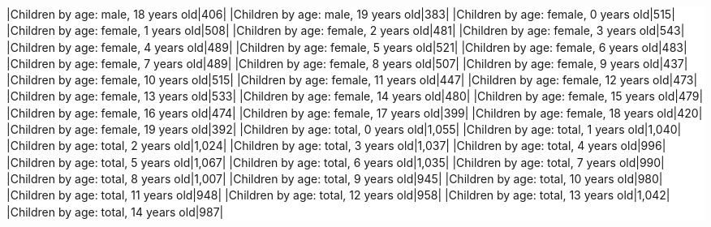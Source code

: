 |Children by age: male, 18 years old|406|
|Children by age: male, 19 years old|383|
|Children by age: female, 0 years old|515|
|Children by age: female, 1 years old|508|
|Children by age: female, 2 years old|481|
|Children by age: female, 3 years old|543|
|Children by age: female, 4 years old|489|
|Children by age: female, 5 years old|521|
|Children by age: female, 6 years old|483|
|Children by age: female, 7 years old|489|
|Children by age: female, 8 years old|507|
|Children by age: female, 9 years old|437|
|Children by age: female, 10 years old|515|
|Children by age: female, 11 years old|447|
|Children by age: female, 12 years old|473|
|Children by age: female, 13 years old|533|
|Children by age: female, 14 years old|480|
|Children by age: female, 15 years old|479|
|Children by age: female, 16 years old|474|
|Children by age: female, 17 years old|399|
|Children by age: female, 18 years old|420|
|Children by age: female, 19 years old|392|
|Children by age: total, 0 years old|1,055|
|Children by age: total, 1 years old|1,040|
|Children by age: total, 2 years old|1,024|
|Children by age: total, 3 years old|1,037|
|Children by age: total, 4 years old|996|
|Children by age: total, 5 years old|1,067|
|Children by age: total, 6 years old|1,035|
|Children by age: total, 7 years old|990|
|Children by age: total, 8 years old|1,007|
|Children by age: total, 9 years old|945|
|Children by age: total, 10 years old|980|
|Children by age: total, 11 years old|948|
|Children by age: total, 12 years old|958|
|Children by age: total, 13 years old|1,042|
|Children by age: total, 14 years old|987|